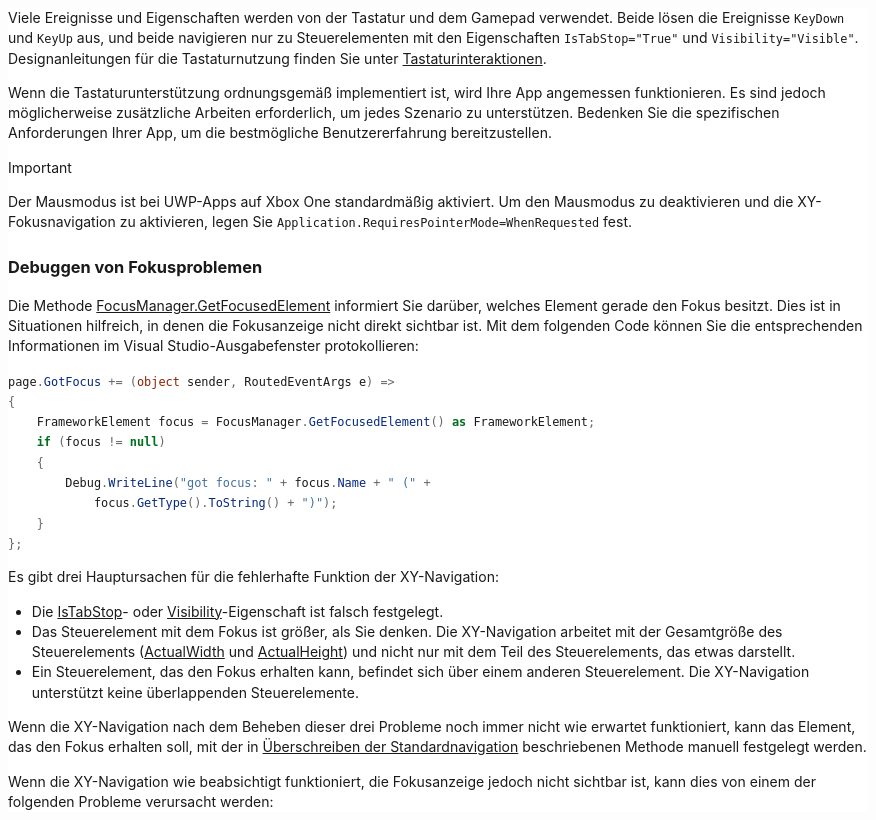 Viele Ereignisse und Eigenschaften werden von der Tastatur und dem Gamepad verwendet. Beide lösen die Ereignisse `KeyDown` und `KeyUp` aus, und beide navigieren nur zu Steuerelementen mit den Eigenschaften `IsTabStop="True"` und `Visibility="Visible"`. Designanleitungen für die Tastaturnutzung finden Sie unter [Tastaturinteraktionen](../input/keyboard-interactions.md).

Wenn die Tastaturunterstützung ordnungsgemäß implementiert ist, wird Ihre App angemessen funktionieren. Es sind jedoch möglicherweise zusätzliche Arbeiten erforderlich, um jedes Szenario zu unterstützen. Bedenken Sie die spezifischen Anforderungen Ihrer App, um die bestmögliche Benutzererfahrung bereitzustellen.

> [!IMPORTANT]
> Der Mausmodus ist bei UWP-Apps auf Xbox One standardmäßig aktiviert. Um den Mausmodus zu deaktivieren und die XY-Fokusnavigation zu aktivieren, legen Sie `Application.RequiresPointerMode=WhenRequested` fest.

### <a name="debugging-focus-issues"></a>Debuggen von Fokusproblemen

Die Methode [FocusManager.GetFocusedElement](https://msdn.microsoft.com/library/windows/apps/windows.ui.xaml.input.focusmanager.getfocusedelement.aspx) informiert Sie darüber, welches Element gerade den Fokus besitzt. Dies ist in Situationen hilfreich, in denen die Fokusanzeige nicht direkt sichtbar ist. Mit dem folgenden Code können Sie die entsprechenden Informationen im Visual Studio-Ausgabefenster protokollieren:

```csharp
page.GotFocus += (object sender, RoutedEventArgs e) =>
{
    FrameworkElement focus = FocusManager.GetFocusedElement() as FrameworkElement;
    if (focus != null)
    {
        Debug.WriteLine("got focus: " + focus.Name + " (" +
            focus.GetType().ToString() + ")");
    }
};
```

Es gibt drei Hauptursachen für die fehlerhafte Funktion der XY-Navigation:

* Die [IsTabStop](https://msdn.microsoft.com/library/windows/apps/windows.ui.xaml.controls.control.istabstop.aspx)- oder [Visibility](https://msdn.microsoft.com/library/windows/apps/windows.ui.xaml.uielement.visibility.aspx)-Eigenschaft ist falsch festgelegt.
* Das Steuerelement mit dem Fokus ist größer, als Sie denken. Die XY-Navigation arbeitet mit der Gesamtgröße des Steuerelements ([ActualWidth](https://msdn.microsoft.com/library/windows/apps/windows.ui.xaml.frameworkelement.actualwidth.aspx) und [ActualHeight](https://msdn.microsoft.com/library/windows/apps/windows.ui.xaml.frameworkelement.actualheight.aspx)) und nicht nur mit dem Teil des Steuerelements, das etwas darstellt.
* Ein Steuerelement, das den Fokus erhalten kann, befindet sich über einem anderen Steuerelement. Die XY-Navigation unterstützt keine überlappenden Steuerelemente.

Wenn die XY-Navigation nach dem Beheben dieser drei Probleme noch immer nicht wie erwartet funktioniert, kann das Element, das den Fokus erhalten soll, mit der in [Überschreiben der Standardnavigation](#overriding-the-default-navigation) beschriebenen Methode manuell festgelegt werden.

Wenn die XY-Navigation wie beabsichtigt funktioniert, die Fokusanzeige jedoch nicht sichtbar ist, kann dies von einem der folgenden Probleme verursacht werden:
